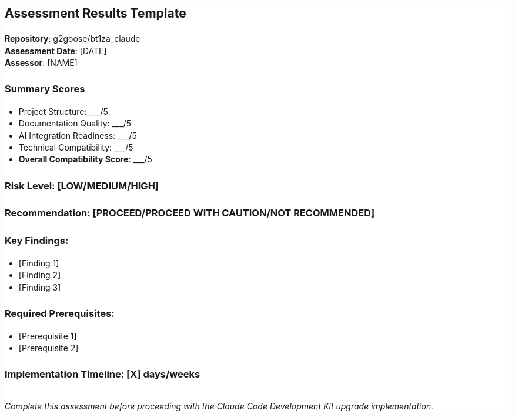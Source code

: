 ## Assessment Results Template

**Repository**: g2goose/bt1za_claude  
**Assessment Date**: [DATE]  
**Assessor**: [NAME]  

### Summary Scores
- Project Structure: ___/5
- Documentation Quality: ___/5  
- AI Integration Readiness: ___/5
- Technical Compatibility: ___/5
- **Overall Compatibility Score**: ___/5

### Risk Level: [LOW/MEDIUM/HIGH]

### Recommendation: [PROCEED/PROCEED WITH CAUTION/NOT RECOMMENDED]

### Key Findings:
- [Finding 1]
- [Finding 2]
- [Finding 3]

### Required Prerequisites:
- [Prerequisite 1]
- [Prerequisite 2]

### Implementation Timeline: [X] days/weeks

---

*Complete this assessment before proceeding with the Claude Code Development Kit upgrade implementation.*